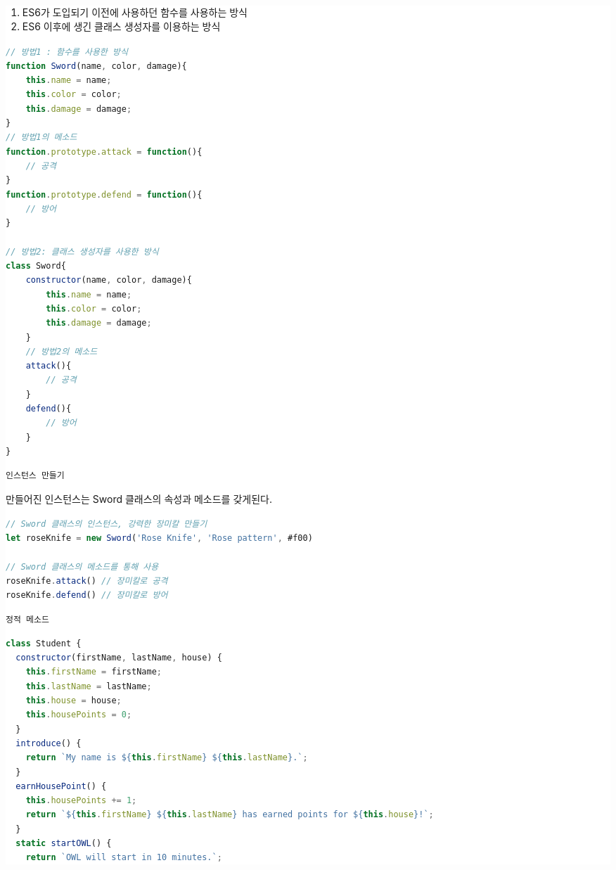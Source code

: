 1. ES6가 도입되기 이전에 사용하던 함수를 사용하는 방식
2. ES6 이후에 생긴 클래스 생성자를 이용하는 방식

```jsx
// 방법1 : 함수를 사용한 방식
function Sword(name, color, damage){
	this.name = name;
	this.color = color;
	this.damage = damage;
}
// 방법1의 메소드
function.prototype.attack = function(){
	// 공격
}
function.prototype.defend = function(){
	// 방어
}

// 방법2: 클래스 생성자를 사용한 방식
class Sword{
	constructor(name, color, damage){
		this.name = name;
		this.color = color;
		this.damage = damage;
	}
	// 방법2의 메소드
	attack(){
		// 공격
	}
	defend(){
		// 방어
	}
}
```

`인스턴스 만들기`

만들어진 인스턴스는 Sword 클래스의 속성과 메소드를 갖게된다.

```jsx
// Sword 클래스의 인스턴스, 강력한 장미칼 만들기
let roseKnife = new Sword('Rose Knife', 'Rose pattern', #f00)

// Sword 클래스의 메소드를 통해 사용
roseKnife.attack() // 장미칼로 공격
roseKnife.defend() // 장미칼로 방어
```

`정적 메소드`

```jsx
class Student {
  constructor(firstName, lastName, house) {
    this.firstName = firstName;
    this.lastName = lastName;
    this.house = house;
    this.housePoints = 0;
  }
  introduce() {
    return `My name is ${this.firstName} ${this.lastName}.`;
  }
  earnHousePoint() {
    this.housePoints += 1;
    return `${this.firstName} ${this.lastName} has earned points for ${this.house}!`;
  }
  static startOWL() {
    return `OWL will start in 10 minutes.`;
```
